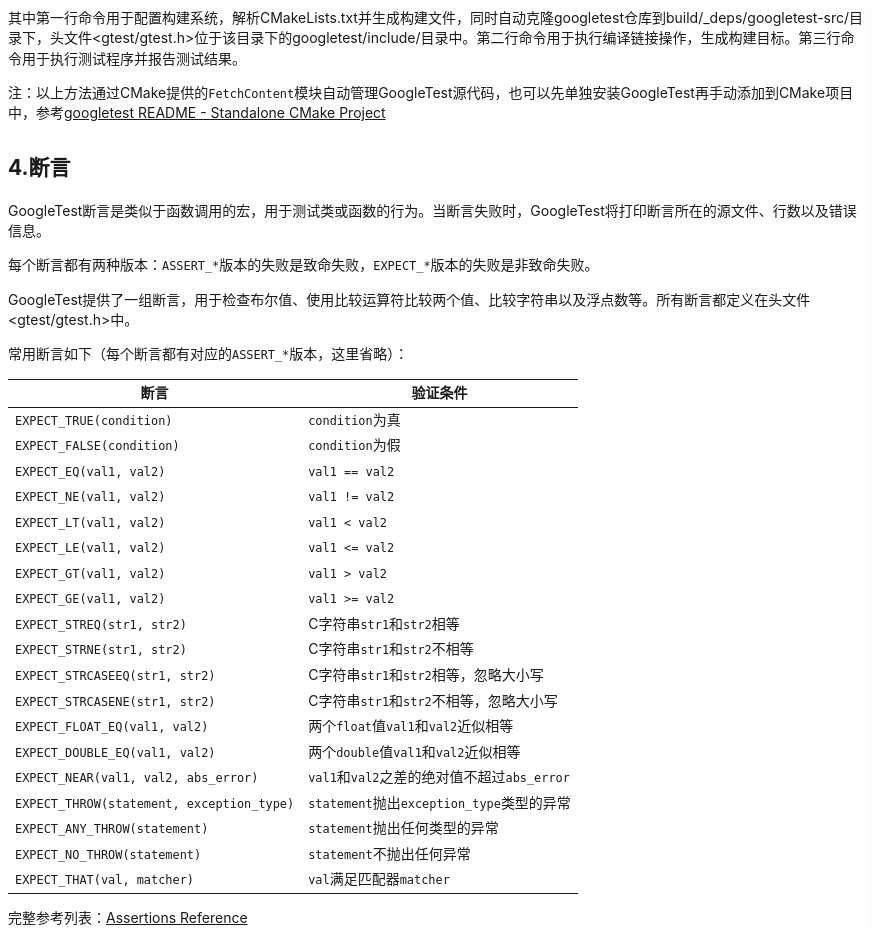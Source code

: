 其中第一行命令用于配置构建系统，解析CMakeLists.txt并生成构建文件，同时自动克隆googletest仓库到build/_deps/googletest-src/目录下，头文件<gtest/gtest.h>位于该目录下的googletest/include/目录中。第二行命令用于执行编译链接操作，生成构建目标。第三行命令用于执行测试程序并报告测试结果。

注：以上方法通过CMake提供的`FetchContent`模块自动管理GoogleTest源代码，也可以先单独安装GoogleTest再手动添加到CMake项目中，参考[googletest README - Standalone CMake Project](https://github.com/google/googletest/tree/main/googletest#standalone-cmake-project)

## 4.断言
GoogleTest断言是类似于函数调用的宏，用于测试类或函数的行为。当断言失败时，GoogleTest将打印断言所在的源文件、行数以及错误信息。

每个断言都有两种版本：`ASSERT_*`版本的失败是致命失败，`EXPECT_*`版本的失败是非致命失败。

GoogleTest提供了一组断言，用于检查布尔值、使用比较运算符比较两个值、比较字符串以及浮点数等。所有断言都定义在头文件<gtest/gtest.h>中。

常用断言如下（每个断言都有对应的`ASSERT_*`版本，这里省略）：

| 断言 | 验证条件 |
| --- | --- |
| `EXPECT_TRUE(condition)` | `condition`为真 |
| `EXPECT_FALSE(condition)` | `condition`为假 |
| `EXPECT_EQ(val1, val2)` | `val1 == val2` |
| `EXPECT_NE(val1, val2)` | `val1 != val2` |
| `EXPECT_LT(val1, val2)` | `val1 < val2` |
| `EXPECT_LE(val1, val2)` | `val1 <= val2` |
| `EXPECT_GT(val1, val2)` | `val1 > val2` |
| `EXPECT_GE(val1, val2)` | `val1 >= val2` |
| `EXPECT_STREQ(str1, str2)` | C字符串`str1`和`str2`相等 |
| `EXPECT_STRNE(str1, str2)` | C字符串`str1`和`str2`不相等 |
| `EXPECT_STRCASEEQ(str1, str2)` | C字符串`str1`和`str2`相等，忽略大小写 |
| `EXPECT_STRCASENE(str1, str2)` | C字符串`str1`和`str2`不相等，忽略大小写 |
| `EXPECT_FLOAT_EQ(val1, val2)` | 两个`float`值`val1`和`val2`近似相等 |
| `EXPECT_DOUBLE_EQ(val1, val2)` | 两个`double`值`val1`和`val2`近似相等 |
| `EXPECT_NEAR(val1, val2, abs_error)` | `val1`和`val2`之差的绝对值不超过`abs_error` |
| `EXPECT_THROW(statement, exception_type)` | `statement`抛出`exception_type`类型的异常 |
| `EXPECT_ANY_THROW(statement)` | `statement`抛出任何类型的异常 |
| `EXPECT_NO_THROW(statement)` | `statement`不抛出任何异常 |
| `EXPECT_THAT(val, matcher)` | `val`满足匹配器`matcher` |

完整参考列表：[Assertions Reference](https://google.github.io/googletest/reference/assertions.html)
